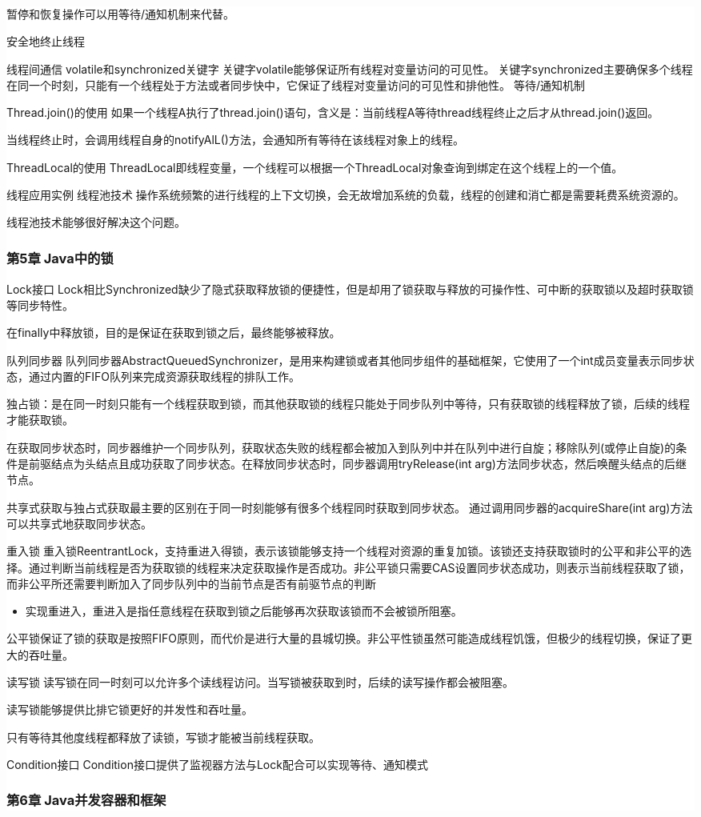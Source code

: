 暂停和恢复操作可以用等待/通知机制来代替。

安全地终止线程

线程间通信
volatile和synchronized关键字
关键字volatile能够保证所有线程对变量访问的可见性。
关键字synchronized主要确保多个线程在同一个时刻，只能有一个线程处于方法或者同步快中，它保证了线程对变量访问的可见性和排他性。
等待/通知机制

Thread.join()的使用
如果一个线程A执行了thread.join()语句，含义是：当前线程A等待thread线程终止之后才从thread.join()返回。

当线程终止时，会调用线程自身的notifyAlL()方法，会通知所有等待在该线程对象上的线程。

ThreadLocal的使用
ThreadLocal即线程变量，一个线程可以根据一个ThreadLocal对象查询到绑定在这个线程上的一个值。

线程应用实例
线程池技术
操作系统频繁的进行线程的上下文切换，会无故增加系统的负载，线程的创建和消亡都是需要耗费系统资源的。

线程池技术能够很好解决这个问题。

### 第5章 Java中的锁
Lock接口
Lock相比Synchronized缺少了隐式获取释放锁的便捷性，但是却用了锁获取与释放的可操作性、可中断的获取锁以及超时获取锁等同步特性。 

在finally中释放锁，目的是保证在获取到锁之后，最终能够被释放。

队列同步器
队列同步器AbstractQueuedSynchronizer，是用来构建锁或者其他同步组件的基础框架，它使用了一个int成员变量表示同步状态，通过内置的FIFO队列来完成资源获取线程的排队工作。

独占锁：是在同一时刻只能有一个线程获取到锁，而其他获取锁的线程只能处于同步队列中等待，只有获取锁的线程释放了锁，后续的线程才能获取锁。

在获取同步状态时，同步器维护一个同步队列，获取状态失败的线程都会被加入到队列中并在队列中进行自旋；移除队列(或停止自旋)的条件是前驱结点为头结点且成功获取了同步状态。在释放同步状态时，同步器调用tryRelease(int arg)方法同步状态，然后唤醒头结点的后继节点。

共享式获取与独占式获取最主要的区别在于同一时刻能够有很多个线程同时获取到同步状态。 
通过调用同步器的acquireShare(int arg)方法可以共享式地获取同步状态。

重入锁
重入锁ReentrantLock，支持重进入得锁，表示该锁能够支持一个线程对资源的重复加锁。该锁还支持获取锁时的公平和非公平的选择。通过判断当前线程是否为获取锁的线程来决定获取操作是否成功。非公平锁只需要CAS设置同步状态成功，则表示当前线程获取了锁，而非公平所还需要判断加入了同步队列中的当前节点是否有前驱节点的判断 
* 实现重进入，重进入是指任意线程在获取到锁之后能够再次获取该锁而不会被锁所阻塞。

公平锁保证了锁的获取是按照FIFO原则，而代价是进行大量的县城切换。非公平性锁虽然可能造成线程饥饿，但极少的线程切换，保证了更大的吞吐量。

读写锁
读写锁在同一时刻可以允许多个读线程访问。当写锁被获取到时，后续的读写操作都会被阻塞。

读写锁能够提供比排它锁更好的并发性和吞吐量。

只有等待其他度线程都释放了读锁，写锁才能被当前线程获取。

Condition接口
Condition接口提供了监视器方法与Lock配合可以实现等待、通知模式

### 第6章 Java并发容器和框架 
